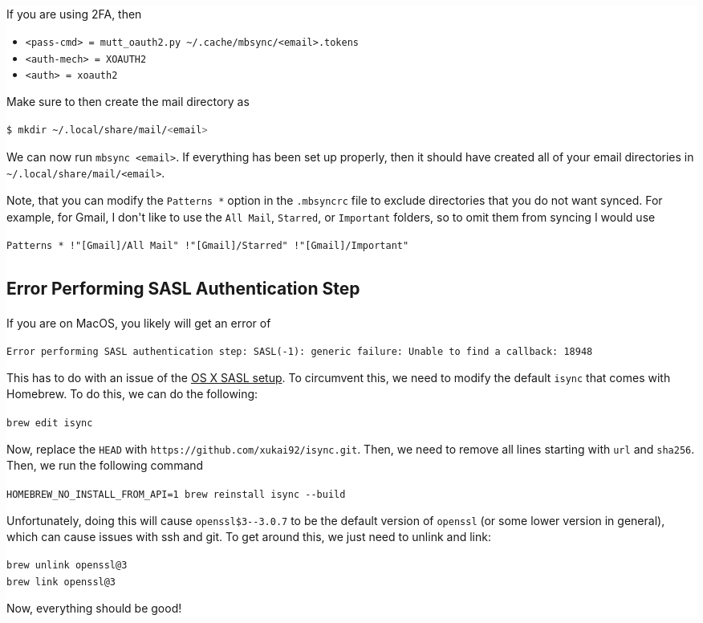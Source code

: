 If you are using 2FA, then 

- `<pass-cmd> = mutt_oauth2.py ~/.cache/mbsync/<email>.tokens`
- `<auth-mech> = XOAUTH2`
- `<auth> = xoauth2`

Make sure to then create the mail directory as

```sh
$ mkdir ~/.local/share/mail/<email>
```

We can now run `mbsync <email>`. If everything has been set up properly, then
it should have created all of your email directories in
`~/.local/share/mail/<email>`.

Note, that you can modify the `Patterns *` option in the `.mbsyncrc` file to exclude directories that you do not want synced. For example, for Gmail, I don't like to use the `All Mail`, `Starred`, or `Important` folders, so to omit them from syncing I would use 

```
Patterns * !"[Gmail]/All Mail" !"[Gmail]/Starred" !"[Gmail]/Important"
```

## Error Performing SASL Authentication Step

If you are on MacOS, you likely will get an error of 
```
Error performing SASL authentication step: SASL(-1): generic failure: Unable to find a callback: 18948
```

This has to do with an issue of the [OS X SASL setup](https://github.com/moriyoshi/cyrus-sasl-xoauth2/issues/9#issuecomment-888149239). To circumvent this, we need to modify the default `isync` that comes with Homebrew. To do this, we can do the following:

```
brew edit isync
```

Now, replace the `HEAD` with `https://github.com/xukai92/isync.git`. Then, we
need to remove all lines starting with `url` and `sha256`. Then, we run the
following command

```
HOMEBREW_NO_INSTALL_FROM_API=1 brew reinstall isync --build
```
Unfortunately, doing this will cause `openssl$3--3.0.7` to be the default
version of `openssl` (or some lower version in general), which can cause issues with ssh and git. To get around
this, we just need to unlink and link:

```
brew unlink openssl@3
brew link openssl@3
```

Now, everything should be good!
